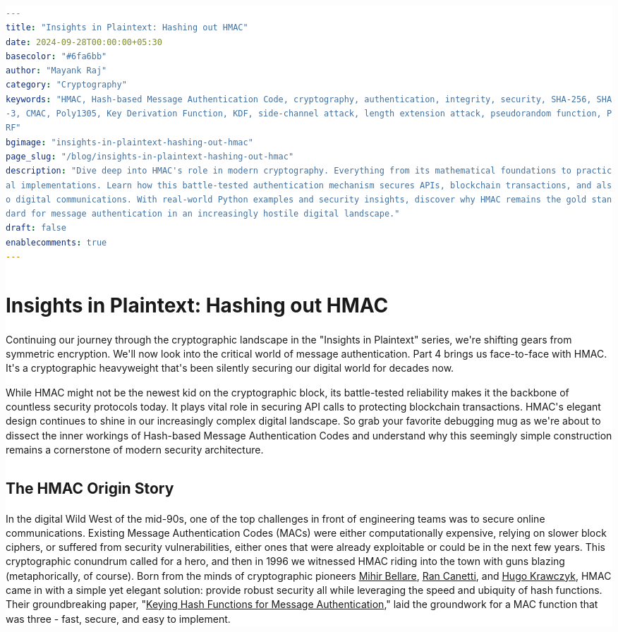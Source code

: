 ```yaml
---
title: "Insights in Plaintext: Hashing out HMAC"
date: 2024-09-28T00:00:00+05:30
basecolor: "#6fa6bb"
author: "Mayank Raj"
category: "Cryptography"
keywords: "HMAC, Hash-based Message Authentication Code, cryptography, authentication, integrity, security, SHA-256, SHA-3, CMAC, Poly1305, Key Derivation Function, KDF, side-channel attack, length extension attack, pseudorandom function, PRF"
bgimage: "insights-in-plaintext-hashing-out-hmac"
page_slug: "/blog/insights-in-plaintext-hashing-out-hmac"
description: "Dive deep into HMAC's role in modern cryptography. Everything from its mathematical foundations to practical implementations. Learn how this battle-tested authentication mechanism secures APIs, blockchain transactions, and also digital communications. With real-world Python examples and security insights, discover why HMAC remains the gold standard for message authentication in an increasingly hostile digital landscape."
draft: false
enablecomments: true
---
```


# Insights in Plaintext: Hashing out HMAC

Continuing our journey through the cryptographic landscape in the "Insights in Plaintext" series, we're shifting gears from symmetric encryption. We'll now look into the critical world of message authentication. Part 4 brings us face-to-face with HMAC. It's a cryptographic heavyweight that's been silently securing our digital world for decades now.

While HMAC might not be the newest kid on the cryptographic block, its battle-tested reliability makes it the backbone of countless security protocols today. It plays vital role in securing API calls to protecting blockchain transactions. HMAC's elegant design continues to shine in our increasingly complex digital landscape. So grab your favorite debugging mug as we're about to dissect the inner workings of Hash-based Message Authentication Codes and understand why this seemingly simple construction remains a cornerstone of modern security architecture.

## The HMAC Origin Story

In the digital Wild West of the mid-90s, one of the top challenges in front of engineering teams was to secure online communications. Existing Message Authentication Codes (MACs) were either computationally expensive, relying on slower block ciphers, or suffered from security vulnerabilities, either ones that were already exploitable or could be in the next few years. This cryptographic conundrum called for a hero, and then in 1996 we witnessed HMAC riding into the town with guns blazing (metaphorically, of course). Born from the minds of cryptographic pioneers [Mihir Bellare](https://en.wikipedia.org/wiki/Mihir_Bellare), [Ran Canetti](https://en.wikipedia.org/wiki/Ran_Canetti), and [Hugo Krawczyk](https://en.wikipedia.org/wiki/Hugo_Krawczyk), HMAC came in with a simple yet elegant solution: provide robust security all while leveraging the speed and ubiquity of hash functions. Their groundbreaking paper, "[Keying Hash Functions for Message Authentication](https://link.springer.com/chapter/10.1007/3-540-68697-5_1)," laid the groundwork for a MAC function that was three - fast, secure, and easy to implement.
